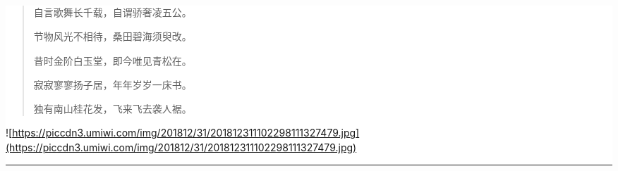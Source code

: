 > 自言歌舞长千载，自谓骄奢凌五公。
> 
> 节物风光不相待，桑田碧海须臾改。
> 
> 昔时金阶白玉堂，即今唯见青松在。
> 
> 寂寂寥寥扬子居，年年岁岁一床书。
> 
> 独有南山桂花发，飞来飞去袭人裾。

![https://piccdn3.umiwi.com/img/201812/31/201812311102298111327479.jpg](https://piccdn3.umiwi.com/img/201812/31/201812311102298111327479.jpg)

---
